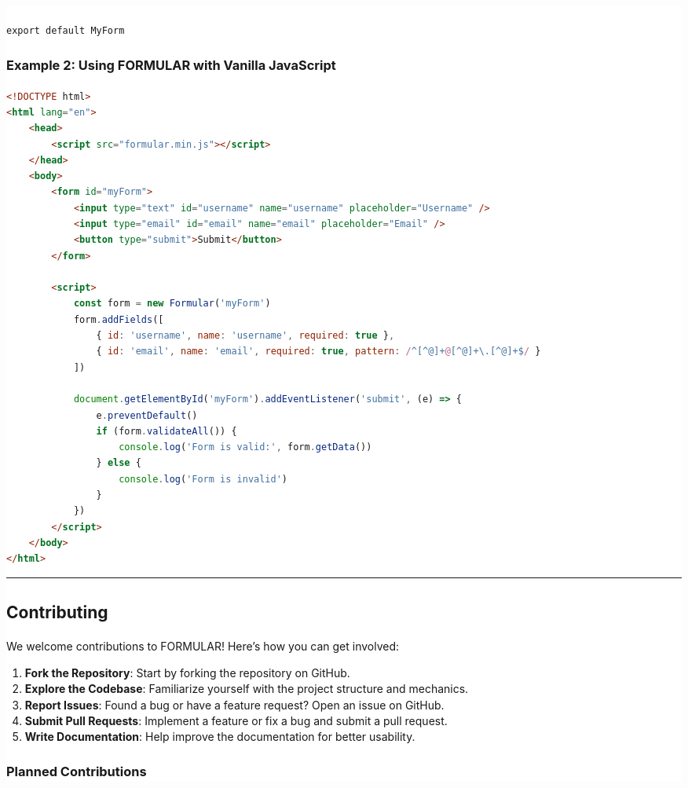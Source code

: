 ```tsx

export default MyForm
```

### Example 2: Using FORMULAR with Vanilla JavaScript

```html
<!DOCTYPE html>
<html lang="en">
    <head>
        <script src="formular.min.js"></script>
    </head>
    <body>
        <form id="myForm">
            <input type="text" id="username" name="username" placeholder="Username" />
            <input type="email" id="email" name="email" placeholder="Email" />
            <button type="submit">Submit</button>
        </form>

        <script>
            const form = new Formular('myForm')
            form.addFields([
                { id: 'username', name: 'username', required: true },
                { id: 'email', name: 'email', required: true, pattern: /^[^@]+@[^@]+\.[^@]+$/ }
            ])

            document.getElementById('myForm').addEventListener('submit', (e) => {
                e.preventDefault()
                if (form.validateAll()) {
                    console.log('Form is valid:', form.getData())
                } else {
                    console.log('Form is invalid')
                }
            })
        </script>
    </body>
</html>
```

---

## Contributing

We welcome contributions to FORMULAR! Here’s how you can get involved:

1. **Fork the Repository**: Start by forking the repository on GitHub.
2. **Explore the Codebase**: Familiarize yourself with the project structure and mechanics.
3. **Report Issues**: Found a bug or have a feature request? Open an issue on GitHub.
4. **Submit Pull Requests**: Implement a feature or fix a bug and submit a pull request.
5. **Write Documentation**: Help improve the documentation for better usability.

### Planned Contributions
